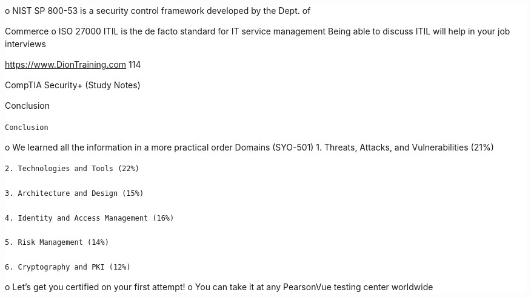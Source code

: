o	NIST SP 800-53 is a security control framework developed by the Dept. of

Commerce o ISO 27000
	ITIL is the de facto standard for IT service management
	Being able to discuss ITIL will help in your job interviews
















https://www.DionTraining.com	114
 
CompTIA Security+ (Study Notes)




Conclusion

	Conclusion

o	We learned all the information in a more practical order
	Domains (SYO-501)
	1. Threats, Attacks, and Vulnerabilities (21%)

	2. Technologies and Tools (22%)

	3. Architecture and Design (15%)

	4. Identity and Access Management (16%)

	5. Risk Management (14%)

	6. Cryptography and PKI (12%)

o	Let’s get you certified on your first attempt!
o	You can take it at any PearsonVue testing center worldwide








